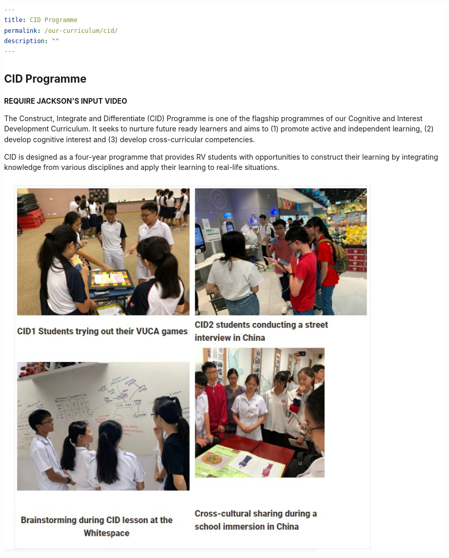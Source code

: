 ```yaml
---
title: CID Programme
permalink: /our-curriculum/cid/
description: ""
---
```

## CID Programme

**REQUIRE JACKSON'S INPUT VIDEO**

The Construct, Integrate and Differentiate (CID) Programme is one of the flagship programmes of our Cognitive and Interest Development Curriculum. It seeks to nurture future ready learners and aims to (1) promote active and independent learning, (2) develop cognitive interest and (3) develop cross-curricular competencies.

CID is designed as a four-year programme that provides RV students with opportunities to construct their learning by integrating knowledge from various disciplines and apply their learning to real-life situations.

<img src="/images/photo1670418954.jpeg" style="width:85%"><br>
